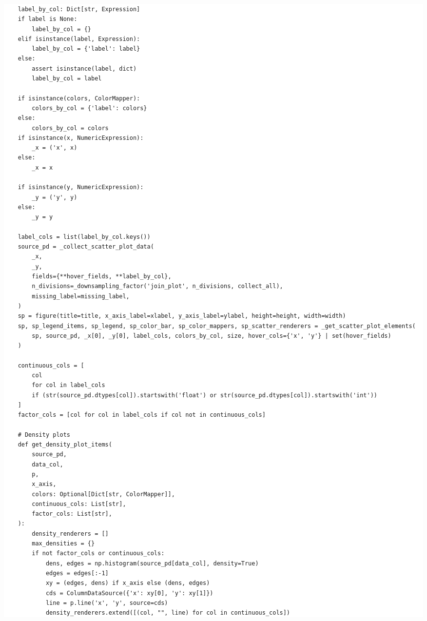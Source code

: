         label_by_col: Dict[str, Expression]
        if label is None:
            label_by_col = {}
        elif isinstance(label, Expression):
            label_by_col = {'label': label}
        else:
            assert isinstance(label, dict)
            label_by_col = label
    
        if isinstance(colors, ColorMapper):
            colors_by_col = {'label': colors}
        else:
            colors_by_col = colors
        if isinstance(x, NumericExpression):
            _x = ('x', x)
        else:
            _x = x
    
        if isinstance(y, NumericExpression):
            _y = ('y', y)
        else:
            _y = y
    
        label_cols = list(label_by_col.keys())
        source_pd = _collect_scatter_plot_data(
            _x,
            _y,
            fields={**hover_fields, **label_by_col},
            n_divisions=_downsampling_factor('join_plot', n_divisions, collect_all),
            missing_label=missing_label,
        )
        sp = figure(title=title, x_axis_label=xlabel, y_axis_label=ylabel, height=height, width=width)
        sp, sp_legend_items, sp_legend, sp_color_bar, sp_color_mappers, sp_scatter_renderers = _get_scatter_plot_elements(
            sp, source_pd, _x[0], _y[0], label_cols, colors_by_col, size, hover_cols={'x', 'y'} | set(hover_fields)
        )
    
        continuous_cols = [
            col
            for col in label_cols
            if (str(source_pd.dtypes[col]).startswith('float') or str(source_pd.dtypes[col]).startswith('int'))
        ]
        factor_cols = [col for col in label_cols if col not in continuous_cols]
    
        # Density plots
        def get_density_plot_items(
            source_pd,
            data_col,
            p,
            x_axis,
            colors: Optional[Dict[str, ColorMapper]],
            continuous_cols: List[str],
            factor_cols: List[str],
        ):
            density_renderers = []
            max_densities = {}
            if not factor_cols or continuous_cols:
                dens, edges = np.histogram(source_pd[data_col], density=True)
                edges = edges[:-1]
                xy = (edges, dens) if x_axis else (dens, edges)
                cds = ColumnDataSource({'x': xy[0], 'y': xy[1]})
                line = p.line('x', 'y', source=cds)
                density_renderers.extend([(col, "", line) for col in continuous_cols])